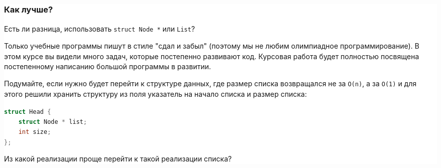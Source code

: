 ### Как лучше?
Есть ли разница, использовать `struct Node *` или `List`?

Только учебные программы пишут в стиле "сдал и забыл" (поэтому мы не любим олимпиадное программирование). В этом курсе вы видели много задач, которые постепенно развивают код. Курсовая работа будет полностью посвящена постепенному написанию большой программы в развитии.

Подумайте, если нужно будет перейти к структуре данных, где размер списка возвращался не за `O(n)`, а за `O(1)` и для этого решили хранить структуру из поля указатель на начало списка и размер списка:

```c
struct Head {
    struct Node * list;
    int size;
};
```

Из какой реализации проще перейти к такой реализации списка?